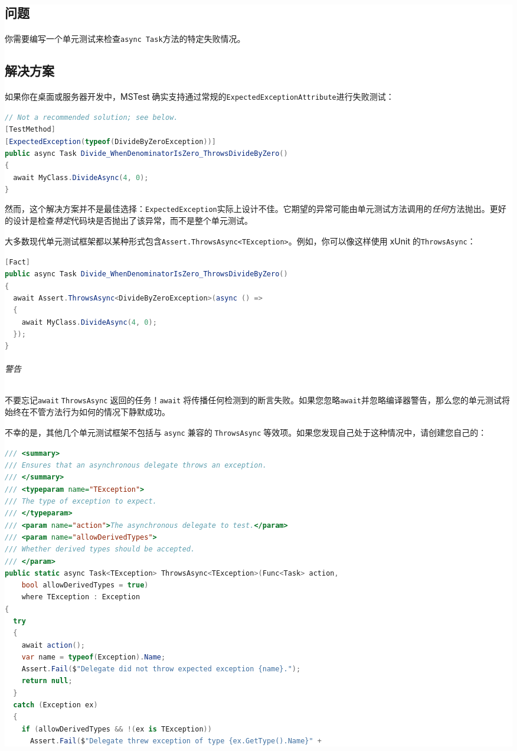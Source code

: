 ## 问题

你需要编写一个单元测试来检查`async Task`方法的特定失败情况。

## 解决方案

如果你在桌面或服务器开发中，MSTest 确实支持通过常规的`ExpectedExceptionAttribute`进行失败测试：

```cs
// Not a recommended solution; see below.
[TestMethod]
[ExpectedException(typeof(DivideByZeroException))]
public async Task Divide_WhenDenominatorIsZero_ThrowsDivideByZero()
{
  await MyClass.DivideAsync(4, 0);
}
```

然而，这个解决方案并不是最佳选择：`ExpectedException`实际上设计不佳。它期望的异常可能由单元测试方法调用的*任何*方法抛出。更好的设计是检查*特定*代码块是否抛出了该异常，而不是整个单元测试。

大多数现代单元测试框架都以某种形式包含`Assert.ThrowsAsync<TException>`。例如，你可以像这样使用 xUnit 的`ThrowsAsync`：

```cs
[Fact]
public async Task Divide_WhenDenominatorIsZero_ThrowsDivideByZero()
{
  await Assert.ThrowsAsync<DivideByZeroException>(async () =>
  {
    await MyClass.DivideAsync(4, 0);
  });
}
```

###### 警告

不要忘记`await` `ThrowsAsync` 返回的任务！`await` 将传播任何检测到的断言失败。如果您忽略`await`并忽略编译器警告，那么您的单元测试将始终在不管方法行为如何的情况下静默成功。

不幸的是，其他几个单元测试框架不包括与 `async` 兼容的 `ThrowsAsync` 等效项。如果您发现自己处于这种情况中，请创建您自己的：

```cs
/// <summary>
/// Ensures that an asynchronous delegate throws an exception.
/// </summary>
/// <typeparam name="TException">
/// The type of exception to expect.
/// </typeparam>
/// <param name="action">The asynchronous delegate to test.</param>
/// <param name="allowDerivedTypes">
/// Whether derived types should be accepted.
/// </param>
public static async Task<TException> ThrowsAsync<TException>(Func<Task> action,
    bool allowDerivedTypes = true)
    where TException : Exception
{
  try
  {
    await action();
    var name = typeof(Exception).Name;
    Assert.Fail($"Delegate did not throw expected exception {name}.");
    return null;
  }
  catch (Exception ex)
  {
    if (allowDerivedTypes && !(ex is TException))
      Assert.Fail($"Delegate threw exception of type {ex.GetType().Name}" +
```